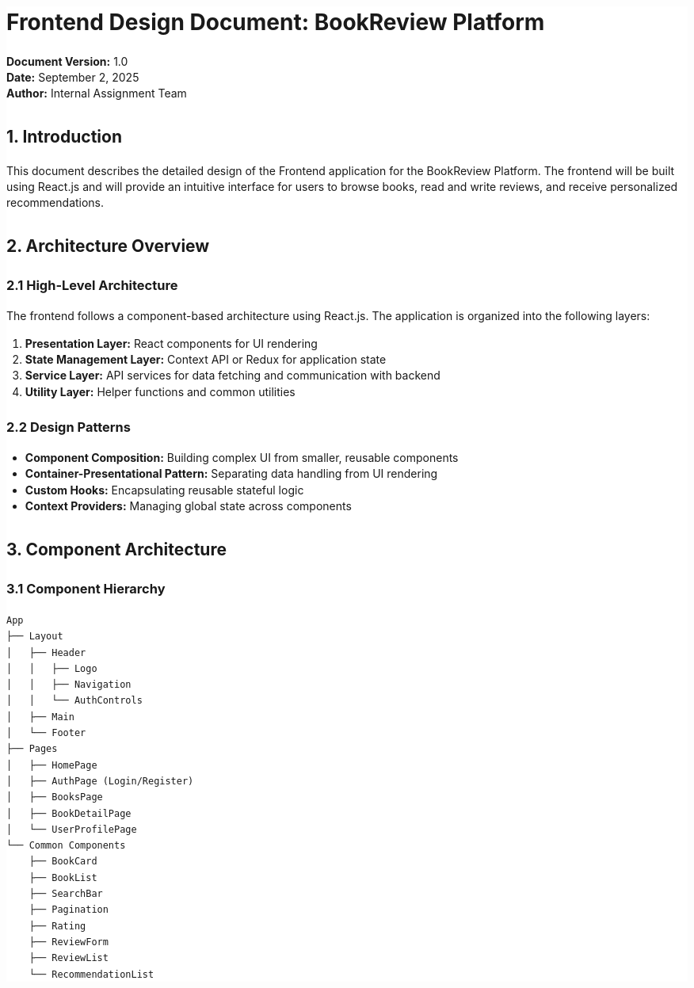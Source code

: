 # Frontend Design Document: BookReview Platform

**Document Version:** 1.0  
**Date:** September 2, 2025  
**Author:** Internal Assignment Team  

## 1. Introduction

This document describes the detailed design of the Frontend application for the BookReview Platform. The frontend will be built using React.js and will provide an intuitive interface for users to browse books, read and write reviews, and receive personalized recommendations.

## 2. Architecture Overview

### 2.1 High-Level Architecture

The frontend follows a component-based architecture using React.js. The application is organized into the following layers:

1. **Presentation Layer:** React components for UI rendering
2. **State Management Layer:** Context API or Redux for application state
3. **Service Layer:** API services for data fetching and communication with backend
4. **Utility Layer:** Helper functions and common utilities

### 2.2 Design Patterns

- **Component Composition:** Building complex UI from smaller, reusable components
- **Container-Presentational Pattern:** Separating data handling from UI rendering
- **Custom Hooks:** Encapsulating reusable stateful logic
- **Context Providers:** Managing global state across components

## 3. Component Architecture

### 3.1 Component Hierarchy

```
App
├── Layout
│   ├── Header
│   │   ├── Logo
│   │   ├── Navigation
│   │   └── AuthControls
│   ├── Main
│   └── Footer
├── Pages
│   ├── HomePage
│   ├── AuthPage (Login/Register)
│   ├── BooksPage
│   ├── BookDetailPage
│   └── UserProfilePage
└── Common Components
    ├── BookCard
    ├── BookList
    ├── SearchBar
    ├── Pagination
    ├── Rating
    ├── ReviewForm
    ├── ReviewList
    └── RecommendationList
```
